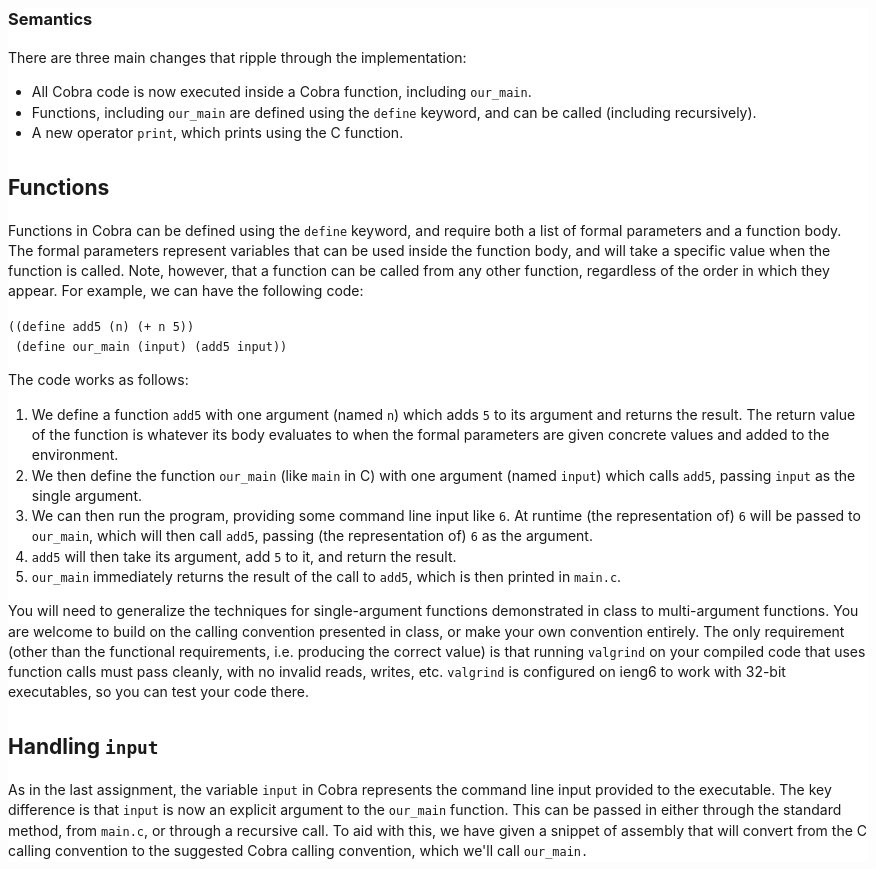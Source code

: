 ### Semantics

There are three main changes that ripple through the implementation:

- All Cobra code is now executed inside a Cobra function, including `our_main`.
- Functions, including `our_main` are defined using the `define` keyword, and
  can be called (including recursively).
- A new operator `print`, which prints using the C function.

## Functions

Functions in Cobra can be defined using the `define` keyword, and require both a 
list of formal parameters and a function body. The formal parameters represent
variables that can be used inside the function body, and will take a specific
value when the function is called. Note, however, that a function can be called from
any other function, regardless of the order in which they appear.
For example, we can have the following code:

```
((define add5 (n) (+ n 5))
 (define our_main (input) (add5 input))
```

The code works as follows:

1. We define a function `add5` with one argument (named `n`) which adds `5` to
its argument and returns the result. The return value of the function is
whatever its body evaluates to when the formal parameters are given concrete
values and added to the environment.
2. We then define the function `our_main` (like `main` in C) with one argument
(named `input`) which calls `add5`, passing `input` as the single argument.
3. We can then run the program, providing some command line input like `6`. At
runtime (the representation of) `6` will be passed to `our_main`, which will then
call `add5`, passing (the representation of) `6` as the argument.
4. `add5` will then take its argument, add `5` to it, and return the result.
5. `our_main` immediately returns the result of the call to `add5`, which is
then printed in `main.c`.

You will need to generalize the techniques for single-argument functions
demonstrated in class to multi-argument functions. You are welcome to build on
the calling convention presented in class, or make your own convention entirely.
The only requirement (other than the functional requirements, i.e. producing the
correct value) is that running `valgrind` on your compiled code that uses
function calls must pass cleanly, with no invalid reads, writes, etc. `valgrind`
is configured on ieng6 to work with 32-bit executables, so you can test your
code there.

## Handling `input`

As in the last assignment, the variable `input` in Cobra represents the command
line input provided to the executable. The key difference is that `input` is now
an explicit argument to the `our_main` function. This can be passed in either
through the standard method, from `main.c`, or through a recursive call. To aid
with this, we have given a snippet of assembly that will convert from the C
calling convention to the suggested Cobra calling convention, which we'll call
`our_main.`
